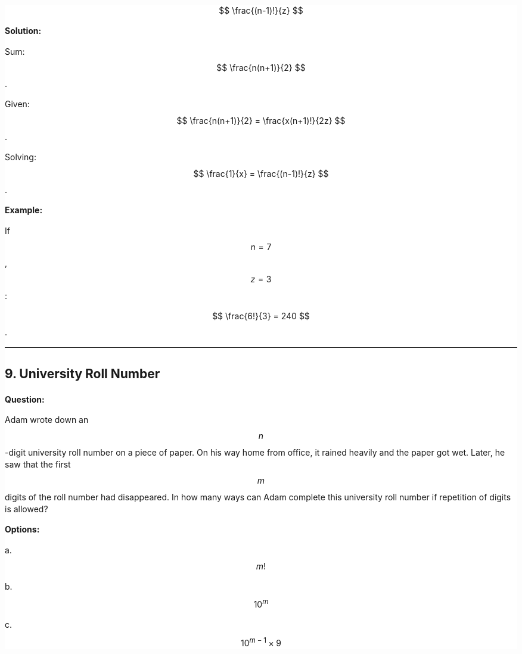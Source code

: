 $$
\frac{(n-1)!}{z}
$$

**Solution:**

Sum: $$
\frac{n(n+1)}{2}
$$.

Given: $$
\frac{n(n+1)}{2} = \frac{x(n+1)!}{2z}
$$.

Solving: $$
\frac{1}{x} = \frac{(n-1)!}{z}
$$.

**Example:**

If $$
n=7
$$, $$
z=3
$$:

$$
\frac{6!}{3} = 240
$$.

---

## **9. University Roll Number**

**Question:**

Adam wrote down an $$
n
$$-digit university roll number on a piece of paper. On his way home from office, it rained heavily and the paper got wet. Later, he saw that the first $$
m
$$ digits of the roll number had disappeared. In how many ways can Adam complete this university roll number if repetition of digits is allowed?

**Options:**

a. $$
m!
$$

b. $$
10^m
$$

c. $$
10^{m-1} \times 9
$$
